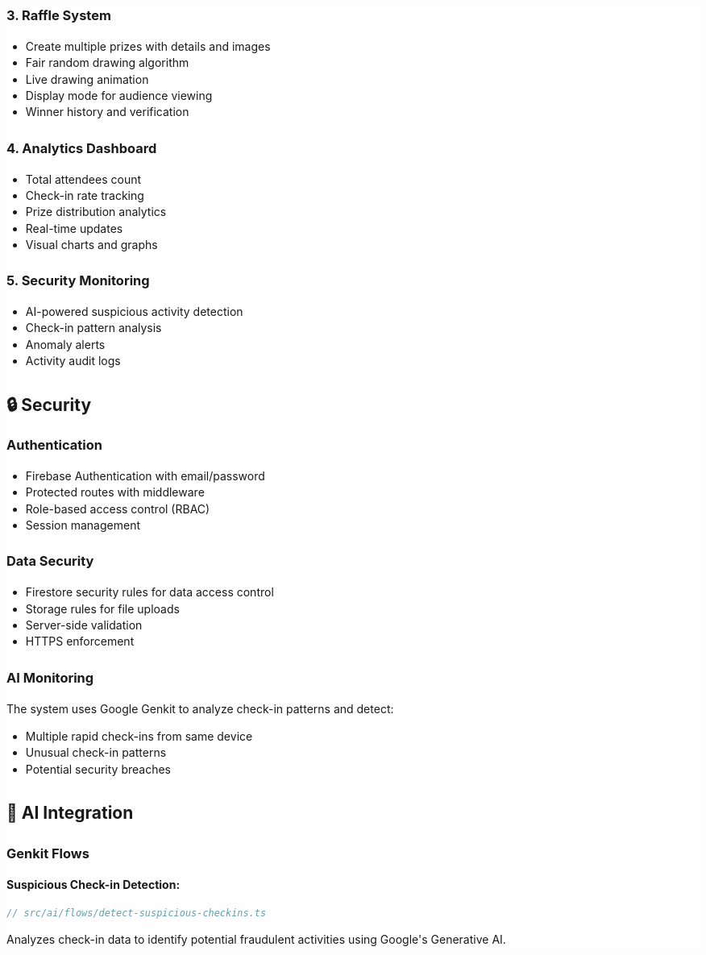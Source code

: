 ### 3. Raffle System
- Create multiple prizes with details and images
- Fair random drawing algorithm
- Live drawing animation
- Display mode for audience viewing
- Winner history and verification

### 4. Analytics Dashboard
- Total attendees count
- Check-in rate tracking
- Prize distribution analytics
- Real-time updates
- Visual charts and graphs

### 5. Security Monitoring
- AI-powered suspicious activity detection
- Check-in pattern analysis
- Anomaly alerts
- Activity audit logs

## 🔒 Security

### Authentication
- Firebase Authentication with email/password
- Protected routes with middleware
- Role-based access control (RBAC)
- Session management

### Data Security
- Firestore security rules for data access control
- Storage rules for file uploads
- Server-side validation
- HTTPS enforcement

### AI Monitoring
The system uses Google Genkit to analyze check-in patterns and detect:
- Multiple rapid check-ins from same device
- Unusual check-in patterns
- Potential security breaches

## 🤖 AI Integration

### Genkit Flows

**Suspicious Check-in Detection:**
```typescript
// src/ai/flows/detect-suspicious-checkins.ts
```
Analyzes check-in data to identify potential fraudulent activities using Google's Generative AI.
